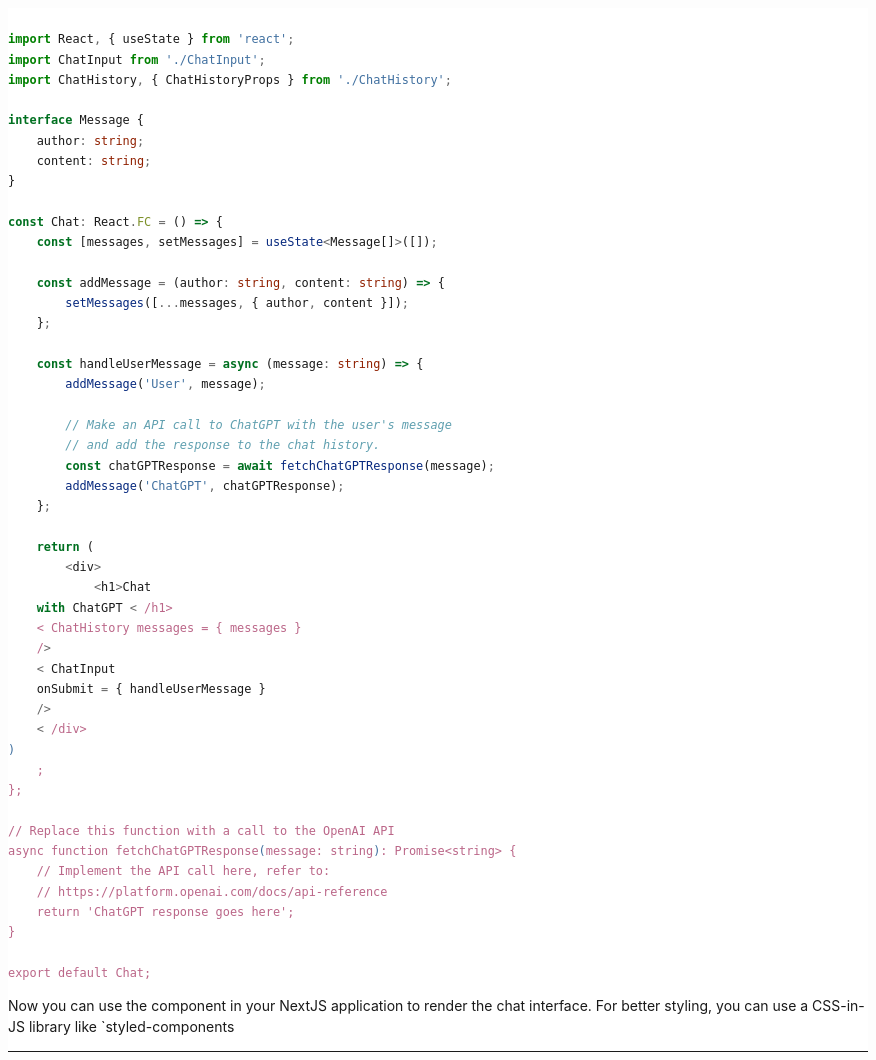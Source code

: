 ```typescript

import React, { useState } from 'react';
import ChatInput from './ChatInput';
import ChatHistory, { ChatHistoryProps } from './ChatHistory';

interface Message {
    author: string;
    content: string;
}

const Chat: React.FC = () => {
    const [messages, setMessages] = useState<Message[]>([]);

    const addMessage = (author: string, content: string) => {
        setMessages([...messages, { author, content }]);
    };

    const handleUserMessage = async (message: string) => {
        addMessage('User', message);

        // Make an API call to ChatGPT with the user's message
        // and add the response to the chat history.
        const chatGPTResponse = await fetchChatGPTResponse(message);
        addMessage('ChatGPT', chatGPTResponse);
    };

    return (
        <div>
            <h1>Chat
    with ChatGPT < /h1>
    < ChatHistory messages = { messages }
    />
    < ChatInput
    onSubmit = { handleUserMessage }
    />
    < /div>
)
    ;
};

// Replace this function with a call to the OpenAI API
async function fetchChatGPTResponse(message: string): Promise<string> {
    // Implement the API call here, refer to:
    // https://platform.openai.com/docs/api-reference
    return 'ChatGPT response goes here';
}

export default Chat;
```

Now you can use the <Chat /> component in your NextJS application to render the chat interface. For better styling, you
can use a CSS-in-JS library like `styled-components

---